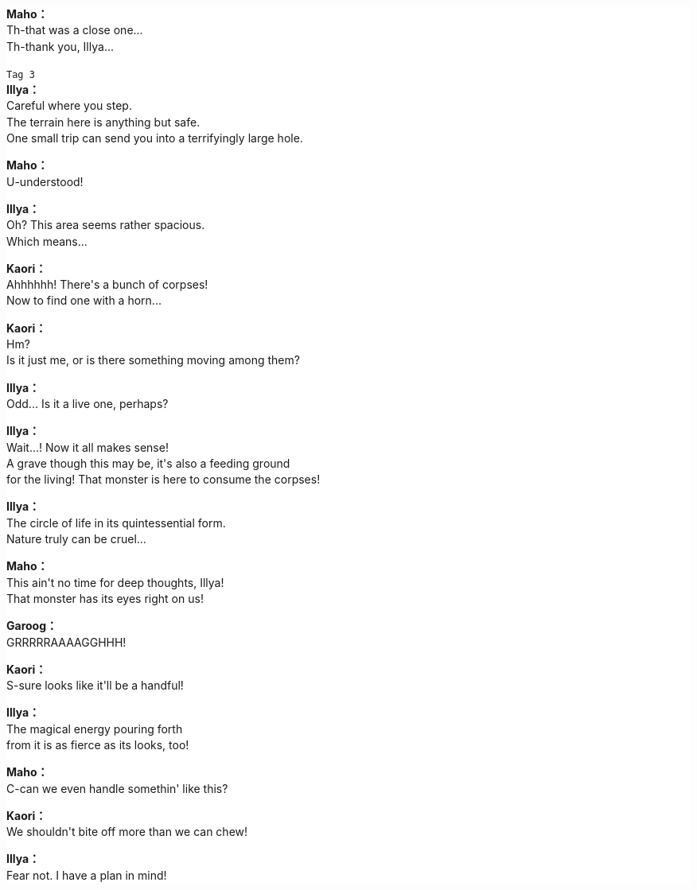 **Maho：**  
Th-that was a close one...  
Th-thank you, Illya...  
  
`Tag 3`  
**Illya：**  
Careful where you step.  
The terrain here is anything but safe.  
One small trip can send you into a terrifyingly large hole.  
  
**Maho：**  
U-understood!  
  
**Illya：**  
Oh? This area seems rather spacious.  
Which means...  
  
**Kaori：**  
Ahhhhhh! There's a bunch of corpses!  
Now to find one with a horn...  
  
**Kaori：**  
Hm?  
Is it just me, or is there something moving among them?  
  
**Illya：**  
Odd... Is it a live one, perhaps?  
  
**Illya：**  
Wait...! Now it all makes sense!  
A grave though this may be, it's also a feeding ground  
for the living! That monster is here to consume the corpses!  
  
**Illya：**  
The circle of life in its quintessential form.  
Nature truly can be cruel...  
  
**Maho：**  
This ain't no time for deep thoughts, Illya!  
That monster has its eyes right on us!  
  
**Garoog：**  
GRRRRRAAAAGGHHH!  
  
**Kaori：**  
S-sure looks like it'll be a handful!  
  
**Illya：**  
The magical energy pouring forth  
from it is as fierce as its looks, too!  
  
**Maho：**  
C-can we even handle somethin' like this?  
  
**Kaori：**  
We shouldn't bite off more than we can chew!  
  
**Illya：**  
Fear not. I have a plan in mind!  
  